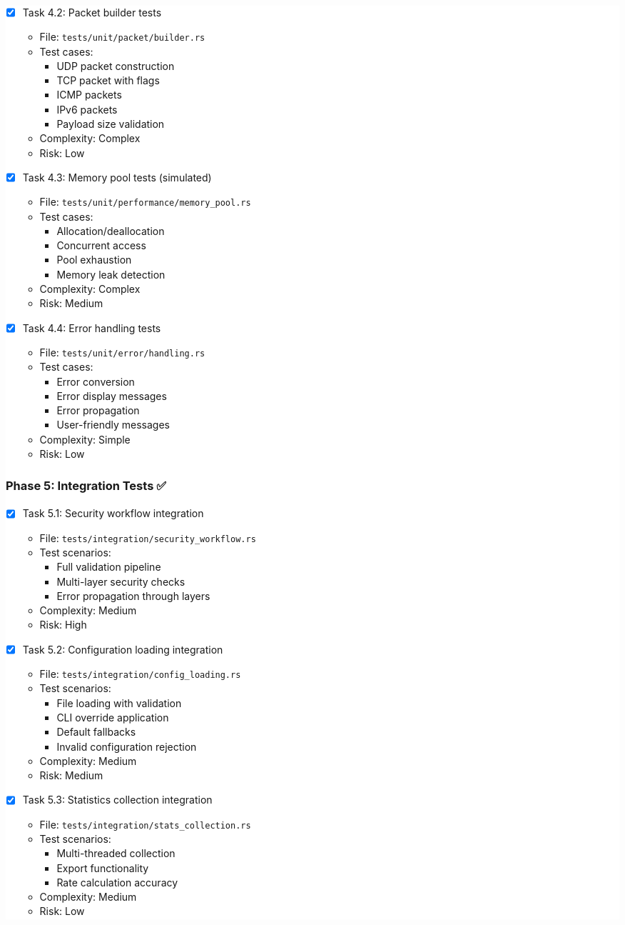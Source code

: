 - [x] Task 4.2: Packet builder tests
  - File: `tests/unit/packet/builder.rs`
  - Test cases:
    - UDP packet construction
    - TCP packet with flags
    - ICMP packets
    - IPv6 packets
    - Payload size validation
  - Complexity: Complex
  - Risk: Low

- [x] Task 4.3: Memory pool tests (simulated)
  - File: `tests/unit/performance/memory_pool.rs`
  - Test cases:
    - Allocation/deallocation
    - Concurrent access
    - Pool exhaustion
    - Memory leak detection
  - Complexity: Complex
  - Risk: Medium

- [x] Task 4.4: Error handling tests
  - File: `tests/unit/error/handling.rs`
  - Test cases:
    - Error conversion
    - Error display messages
    - Error propagation
    - User-friendly messages
  - Complexity: Simple
  - Risk: Low

### Phase 5: Integration Tests ✅
- [x] Task 5.1: Security workflow integration
  - File: `tests/integration/security_workflow.rs`
  - Test scenarios:
    - Full validation pipeline
    - Multi-layer security checks
    - Error propagation through layers
  - Complexity: Medium
  - Risk: High

- [x] Task 5.2: Configuration loading integration
  - File: `tests/integration/config_loading.rs`
  - Test scenarios:
    - File loading with validation
    - CLI override application
    - Default fallbacks
    - Invalid configuration rejection
  - Complexity: Medium
  - Risk: Medium

- [x] Task 5.3: Statistics collection integration
  - File: `tests/integration/stats_collection.rs`
  - Test scenarios:
    - Multi-threaded collection
    - Export functionality
    - Rate calculation accuracy
  - Complexity: Medium
  - Risk: Low
